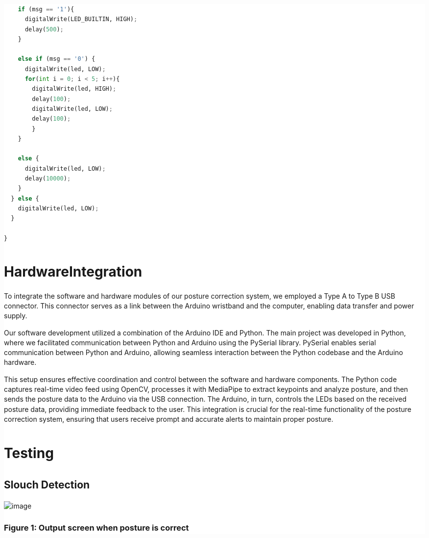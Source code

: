```python
    if (msg == '1'){
      digitalWrite(LED_BUILTIN, HIGH);
      delay(500);
    }

    else if (msg == '0') {
      digitalWrite(led, LOW);
      for(int i = 0; i < 5; i++){
        digitalWrite(led, HIGH);
        delay(100);
        digitalWrite(led, LOW);
        delay(100);
        }
    }

    else {
      digitalWrite(led, LOW);
      delay(10000);
    }
  } else {
    digitalWrite(led, LOW);
  }

}
```
# HardwareIntegration

To integrate the software and hardware modules of our posture correction system, we employed a Type A to Type B USB connector. This connector serves as a link between the Arduino wristband and the computer, enabling data transfer and power supply. 

Our software development utilized a combination of the Arduino IDE and Python. The main project was developed in Python, where we facilitated communication between Python and Arduino using the PySerial library. PySerial enables serial communication between Python and Arduino, allowing seamless interaction between the Python codebase and the Arduino hardware.

This setup ensures effective coordination and control between the software and hardware components. The Python code captures real-time video feed using OpenCV, processes it with MediaPipe to extract keypoints and analyze posture, and then sends the posture data to the Arduino via the USB connection. The Arduino, in turn, controls the LEDs based on the received posture data, providing immediate feedback to the user. This integration is crucial for the real-time functionality of the posture correction system, ensuring that users receive prompt and accurate alerts to maintain proper posture.

# Testing
## Slouch Detection 
![image](https://github.com/user-attachments/assets/6511a3cf-4edb-49b5-a7a9-c794702c408c)
### Figure 1: Output screen when posture is correct

